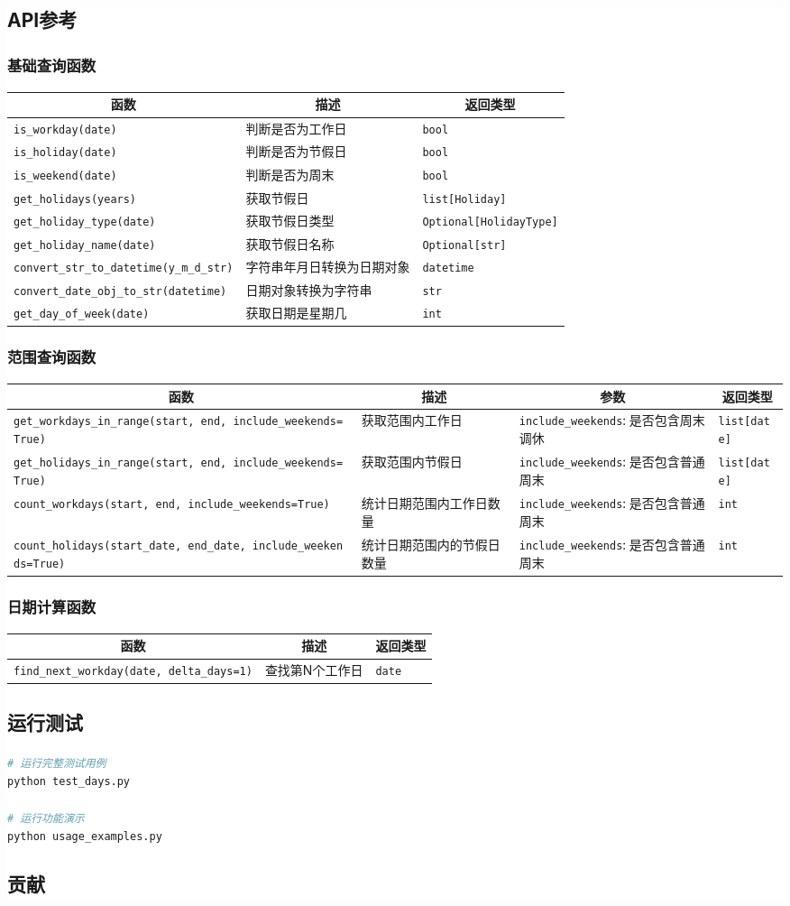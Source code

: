 ## API参考

### 基础查询函数

| 函数                                 | 描述                       | 返回类型                |
| ------------------------------------ | -------------------------- | ----------------------- |
| `is_workday(date)`                   | 判断是否为工作日           | `bool`                  |
| `is_holiday(date)`                   | 判断是否为节假日           | `bool`                  |
| `is_weekend(date)`                   | 判断是否为周末             | `bool`                  |
| `get_holidays(years)`                | 获取节假日                 | `list[Holiday]`         |
| `get_holiday_type(date)`             | 获取节假日类型             | `Optional[HolidayType]` |
| `get_holiday_name(date)`             | 获取节假日名称             | `Optional[str]`         |
| `convert_str_to_datetime(y_m_d_str)` | 字符串年月日转换为日期对象 | `datetime`              |
| `convert_date_obj_to_str(datetime)`  | 日期对象转换为字符串       | `str`                   |
| `get_day_of_week(date)`              | 获取日期是星期几           | `int`                   |

### 范围查询函数

| 函数                                                         | 描述                       | 参数                                 | 返回类型     |
| ------------------------------------------------------------ | -------------------------- | ------------------------------------ | ------------ |
| `get_workdays_in_range(start, end, include_weekends=True)`   | 获取范围内工作日           | `include_weekends`: 是否包含周末调休 | `list[date]` |
| `get_holidays_in_range(start, end, include_weekends=True)`   | 获取范围内节假日           | `include_weekends`: 是否包含普通周末 | `list[date]` |
| `count_workdays(start, end, include_weekends=True)`          | 统计日期范围内工作日数量   | `include_weekends`: 是否包含普通周末 | `int`        |
| `count_holidays(start_date, end_date, include_weekends=True)` | 统计日期范围内的节假日数量 | `include_weekends`: 是否包含普通周末 | `int`        |

### 日期计算函数

| 函数                                    | 描述            | 返回类型 |
| --------------------------------------- | --------------- | -------- |
| `find_next_workday(date, delta_days=1)` | 查找第N个工作日 | `date`   |

## 运行测试

```bash
# 运行完整测试用例
python test_days.py

# 运行功能演示
python usage_examples.py
```

## 贡献
